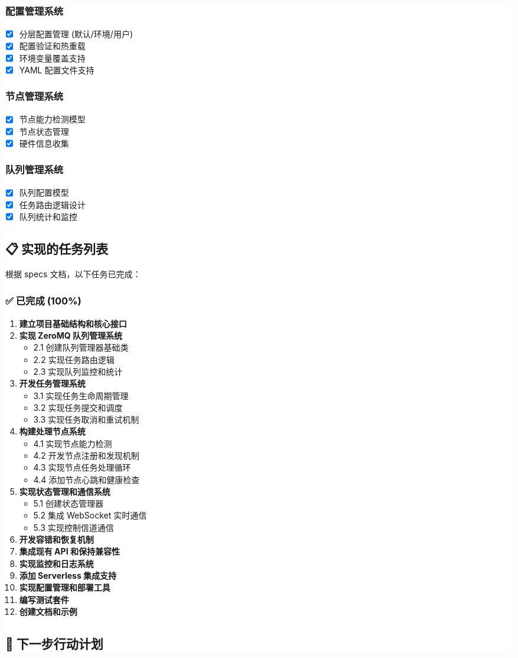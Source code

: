 ### 配置管理系统
- [x] 分层配置管理 (默认/环境/用户)
- [x] 配置验证和热重载
- [x] 环境变量覆盖支持
- [x] YAML 配置文件支持

### 节点管理系统
- [x] 节点能力检测模型
- [x] 节点状态管理
- [x] 硬件信息收集

### 队列管理系统
- [x] 队列配置模型
- [x] 任务路由逻辑设计
- [x] 队列统计和监控

## 📋 实现的任务列表

根据 specs 文档，以下任务已完成：

### ✅ 已完成 (100%)
1. **建立项目基础结构和核心接口**
2. **实现 ZeroMQ 队列管理系统**
   - 2.1 创建队列管理器基础类
   - 2.2 实现任务路由逻辑  
   - 2.3 实现队列监控和统计
3. **开发任务管理系统**
   - 3.1 实现任务生命周期管理
   - 3.2 实现任务提交和调度
   - 3.3 实现任务取消和重试机制
4. **构建处理节点系统**
   - 4.1 实现节点能力检测
   - 4.2 开发节点注册和发现机制
   - 4.3 实现节点任务处理循环
   - 4.4 添加节点心跳和健康检查
5. **实现状态管理和通信系统**
   - 5.1 创建状态管理器
   - 5.2 集成 WebSocket 实时通信
   - 5.3 实现控制信道通信
6. **开发容错和恢复机制**
7. **集成现有 API 和保持兼容性**
8. **实现监控和日志系统**
9. **添加 Serverless 集成支持**
10. **实现配置管理和部署工具**
11. **编写测试套件**
12. **创建文档和示例**

## 🚀 下一步行动计划

